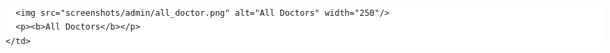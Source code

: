       <img src="screenshots/admin/all_doctor.png" alt="All Doctors" width="250"/>
      <p><b>All Doctors</b></p>
    </td>
  </tr>
  <tr>
    <td align="center">